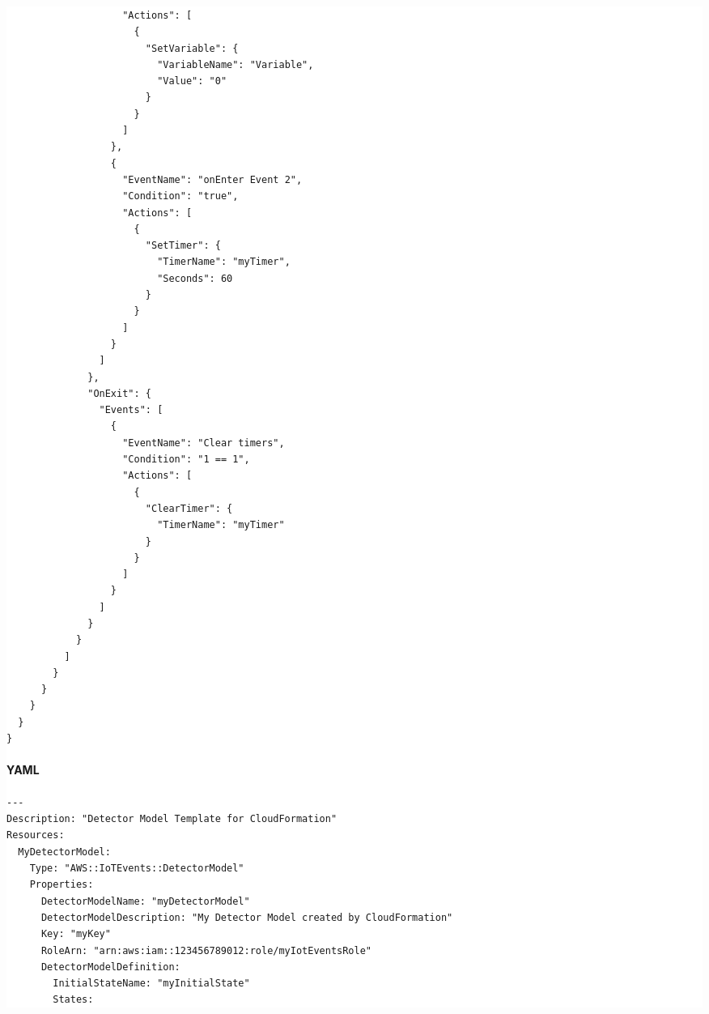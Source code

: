 ```
                    "Actions": [
                      {
                        "SetVariable": {
                          "VariableName": "Variable",
                          "Value": "0"
                        }
                      }
                    ]
                  },
                  {
                    "EventName": "onEnter Event 2",
                    "Condition": "true",
                    "Actions": [
                      {
                        "SetTimer": {
                          "TimerName": "myTimer",
                          "Seconds": 60
                        }
                      }
                    ]
                  }
                ]
              },
              "OnExit": {
                "Events": [
                  {
                    "EventName": "Clear timers",
                    "Condition": "1 == 1",
                    "Actions": [
                      {
                        "ClearTimer": {
                          "TimerName": "myTimer"
                        }
                      }
                    ]
                  }
                ]
              }
            }
          ]
        }
      }
    }
  }
}
```

#### YAML<a name="aws-resource-iotevents-detectormodel--examples--Full_Detector_Model--yaml"></a>

```
---
Description: "Detector Model Template for CloudFormation"
Resources:
  MyDetectorModel:
    Type: "AWS::IoTEvents::DetectorModel"
    Properties:
      DetectorModelName: "myDetectorModel"
      DetectorModelDescription: "My Detector Model created by CloudFormation"
      Key: "myKey"
      RoleArn: "arn:aws:iam::123456789012:role/myIotEventsRole"
      DetectorModelDefinition:
        InitialStateName: "myInitialState"
        States:
```